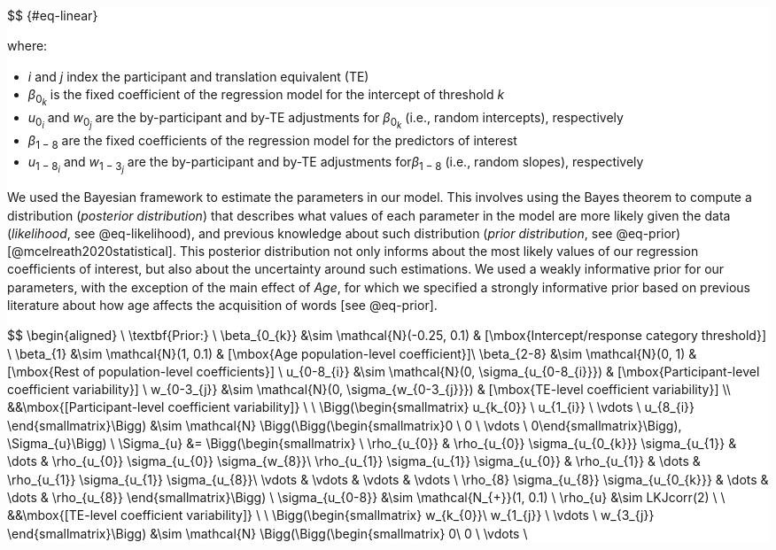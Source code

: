 $$ {#eq-linear}

where:

- $i$ and $j$ index the participant and translation equivalent (TE)
- $\beta_{0_k}$ is the fixed coefficient of the regression model for the intercept of threshold $k$
- $u_{0_{i}}$ and $w_{0_{j}}$ are the by-participant and by-TE adjustments for $\beta_{0_{k}}$ (i.e., random intercepts), respectively
- $\beta_{1-8}$ are the fixed coefficients of the regression model for the predictors of interest
- $u_{1-8_{i}}$ and $w_{1-3_{j}}$ are the by-participant and by-TE adjustments for$\beta_{1-8}$ (i.e., random slopes), respectively

We used the Bayesian framework to estimate the parameters in our model. This involves using the Bayes theorem to compute a distribution (*posterior distribution*) that describes what values of each parameter in the model are more likely given the data (*likelihood*, see @eq-likelihood), and previous knowledge about such distribution (*prior distribution*, see @eq-prior) [@mcelreath2020statistical]. This posterior distribution not only informs about the most likely values of our regression coefficients of interest, but also about the uncertainty around such estimations. We used a weakly informative prior for our parameters, with the exception of the main effect of $Age$, for which we specified a strongly informative prior based on previous literature about how age affects the acquisition of words [see @eq-prior].

$$
\begin{aligned}
\\
\textbf{Prior:} \\
\beta_{0_{k}} &\sim \mathcal{N}(-0.25, 0.1) & [\mbox{Intercept/response category threshold}] \\
\beta_{1} &\sim \mathcal{N}(1, 0.1) & [\mbox{Age population-level coefficient}]\\
\beta_{2-8} &\sim \mathcal{N}(0, 1) & [\mbox{Rest of population-level coefficients}] \\
u_{0-8_{i}} &\sim \mathcal{N}(0, \sigma_{u_{0-8_{i}}}) & [\mbox{Participant-level coefficient variability}] \\
w_{0-3_{j}} &\sim \mathcal{N}(0, \sigma_{w_{0-3_{j}}}) & [\mbox{TE-level coefficient variability}] \\\\
&&\mbox{[Participant-level coefficient variability]} \\ \\
\Bigg(\begin{smallmatrix}
u_{k_{0}} \\ 
u_{1_{i}} \\ 
\vdots \\ 
u_{8_{i}} 
\end{smallmatrix}\Bigg) &\sim \mathcal{N} 
\Bigg(\Bigg(\begin{smallmatrix}0 \\
0 \\ 
\vdots \\
0\end{smallmatrix}\Bigg), \Sigma_{u}\Bigg) \\
\Sigma_{u} &= \Bigg(\begin{smallmatrix} \\
\rho_{u_{0}} & \rho_{u_{0}} \sigma_{u_{0_{k}}} \sigma_{u_{1}} & \dots & \rho_{u_{0}} \sigma_{u_{0}} \sigma_{w_{8}}\\ 
\rho_{u_{1}} \sigma_{u_{1}} \sigma_{u_{0}} & \rho_{u_{1}} & \dots & \rho_{u_{1}} \sigma_{u_{1}} \sigma_{u_{8}}\\ 
\vdots & \vdots & \vdots & \vdots \\
\rho_{8} \sigma_{u_{8}} \sigma_{u_{0_{k}}} & \dots & \dots & \rho_{u_{8}} \end{smallmatrix}\Bigg) \\
\sigma_{u_{0-8}} &\sim \mathcal{N_{+}}(1, 0.1) \\
\rho_{u} &\sim LKJcorr(2) \\
\\
&&\mbox{[TE-level coefficient variability]} \\ \\
\Bigg(\begin{smallmatrix}
w_{k_{0}}\\ 
w_{1_{j}} \\ 
\vdots \\ 
w_{3_{j}} 
\end{smallmatrix}\Bigg) &\sim \mathcal{N} \Bigg(\Bigg(\begin{smallmatrix}
0\\ 
0 \\ 
\vdots \\